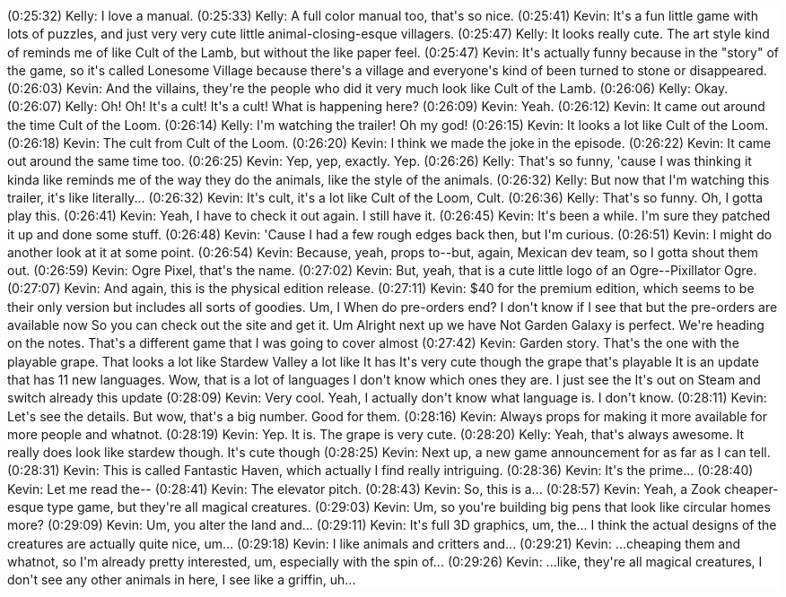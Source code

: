 (0:25:32) Kelly: I love a manual.
(0:25:33) Kelly: A full color manual too, that's so nice.
(0:25:41) Kevin: It's a fun little game with lots of puzzles, and just very very cute little animal-closing-esque villagers.
(0:25:47) Kelly: It looks really cute. The art style kind of reminds me of like Cult of the Lamb, but without the like paper feel.
(0:25:47) Kevin: It's actually funny because in the "story" of the game, so it's called Lonesome Village because there's a village and everyone's kind of been turned to stone or disappeared.
(0:26:03) Kevin: And the villains, they're the people who did it very much look like Cult of the Lamb.
(0:26:06) Kelly: Okay.
(0:26:07) Kelly: Oh! Oh! It's a cult! It's a cult! What is happening here?
(0:26:09) Kevin: Yeah.
(0:26:12) Kevin: It came out around the time Cult of the Loom.
(0:26:14) Kelly: I'm watching the trailer! Oh my god!
(0:26:15) Kevin: It looks a lot like Cult of the Loom.
(0:26:18) Kevin: The cult from Cult of the Loom.
(0:26:20) Kevin: I think we made the joke in the episode.
(0:26:22) Kevin: It came out around the same time too.
(0:26:25) Kevin: Yep, yep, exactly. Yep.
(0:26:26) Kelly: That's so funny, 'cause I was thinking it kinda like reminds me of the way they do the animals, like the style of the animals.
(0:26:32) Kelly: But now that I'm watching this trailer, it's like literally...
(0:26:32) Kevin: It's cult, it's a lot like Cult of the Loom, Cult.
(0:26:36) Kelly: That's so funny. Oh, I gotta play this.
(0:26:41) Kevin: Yeah, I have to check it out again. I still have it.
(0:26:45) Kevin: It's been a while. I'm sure they patched it up and done some stuff.
(0:26:48) Kevin: 'Cause I had a few rough edges back then, but I'm curious.
(0:26:51) Kevin: I might do another look at it at some point.
(0:26:54) Kevin: Because, yeah, props to--but, again, Mexican dev team, so I gotta shout them out.
(0:26:59) Kevin: Ogre Pixel, that's the name.
(0:27:02) Kevin: But, yeah, that is a cute little logo of an Ogre--Pixillator Ogre.
(0:27:07) Kevin: And again, this is the physical edition release.
(0:27:11) Kevin: $40 for the premium edition, which seems to be their only version but includes all sorts of goodies. Um, I When do pre-orders end? I don't know if I see that but the pre-orders are available now So you can check out the site and get it. Um Alright next up we have Not Garden Galaxy is perfect. We're heading on the notes. That's a different game that I was going to cover almost
(0:27:42) Kevin: Garden story. That's the one with the playable grape. That looks a lot like Stardew Valley a lot like It has It's very cute though the grape that's playable It is an update that has 11 new languages. Wow, that is a lot of languages I don't know which ones they are. I just see the It's out on Steam and switch already this update
(0:28:09) Kevin: Very cool. Yeah, I actually don't know what language is. I don't know.
(0:28:11) Kevin: Let's see the details. But wow, that's a big number. Good for them.
(0:28:16) Kevin: Always props for making it more available for more people and whatnot.
(0:28:19) Kevin: Yep. It is. The grape is very cute.
(0:28:20) Kelly: Yeah, that's always awesome. It really does look like stardew though. It's cute though
(0:28:25) Kevin: Next up, a new game announcement for as far as I can tell.
(0:28:31) Kevin: This is called Fantastic Haven, which actually I find really intriguing.
(0:28:36) Kevin: It's the prime...
(0:28:40) Kevin: Let me read the--
(0:28:41) Kevin: The elevator pitch.
(0:28:43) Kevin: So, this is a...
(0:28:57) Kevin: Yeah, a Zook cheaper-esque type game, but they're all magical creatures.
(0:29:03) Kevin: Um, so you're building big pens that look like circular homes more?
(0:29:09) Kevin: Um, you alter the land and...
(0:29:11) Kevin: It's full 3D graphics, um, the... I think the actual designs of the creatures are actually quite nice, um...
(0:29:18) Kevin: I like animals and critters and...
(0:29:21) Kevin: ...cheaping them and whatnot, so I'm already pretty interested, um, especially with the spin of...
(0:29:26) Kevin: ...like, they're all magical creatures, I don't see any other animals in here, I see like a griffin, uh...